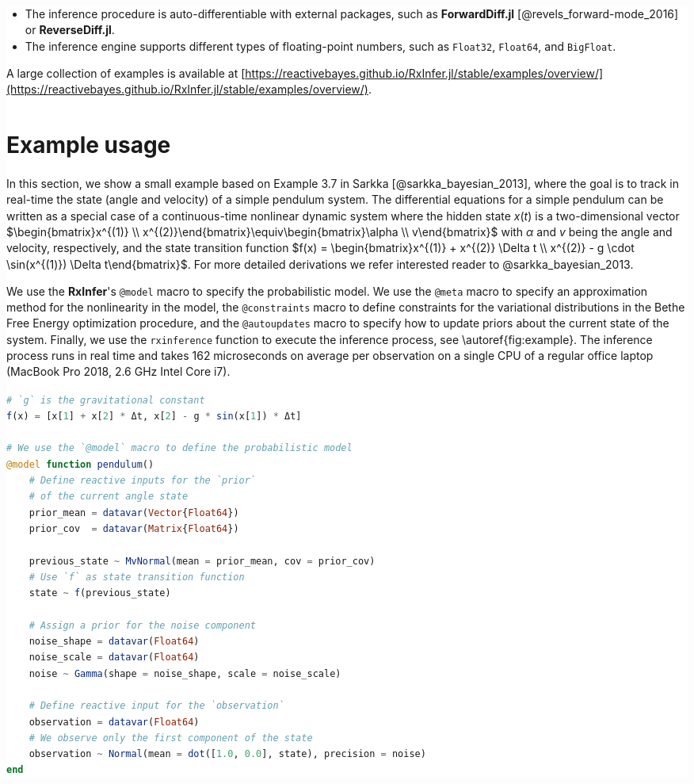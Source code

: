 - The inference procedure is auto-differentiable with external packages, such as **ForwardDiff.jl** [@revels_forward-mode_2016] 
    or **ReverseDiff.jl**.
- The inference engine supports different types of floating-point numbers, such as `Float32`, `Float64`, and `BigFloat`.

A large collection of examples is available at [https://reactivebayes.github.io/RxInfer.jl/stable/examples/overview/](https://reactivebayes.github.io/RxInfer.jl/stable/examples/overview/).

# Example usage

In this section, we show a small example based on Example 3.7 in Sarkka [@sarkka_bayesian_2013], where the goal is 
  to track in real-time the state (angle and velocity) of a simple pendulum system. The differential equations for a 
  simple pendulum can be written as a special case of a continuous-time nonlinear dynamic system where the 
  hidden state $x(t)$ is a two-dimensional vector $\begin{bmatrix}x^{(1)} \\ x^{(2)}\end{bmatrix}\equiv\begin{bmatrix}\alpha \\ v\end{bmatrix}$ 
  with $\alpha$ and $v$ being the angle and velocity, respectively, and the state transition function $f(x) = \begin{bmatrix}x^{(1)} + x^{(2)} \Delta t \\ x^{(2)} - g \cdot \sin(x^{(1)}) \Delta t\end{bmatrix}$. 
  For more detailed derivations we refer interested reader to @sarkka_bayesian_2013.

We use the **RxInfer**'s `@model` macro to specify the probabilistic model. We use the `@meta` macro to specify an 
  approximation method for the nonlinearity in the model, the `@constraints` macro to define constraints for 
  the variational distributions in the Bethe Free Energy optimization procedure, and the `@autoupdates` macro to 
  specify how to update priors about the current state of the system. Finally, we use the `rxinference` function to 
  execute the inference process, see \autoref{fig:example}. The inference process runs in real time and 
  takes 162 microseconds on average per observation on a single CPU of a regular office laptop (MacBook Pro 2018, $2.6$ GHz Intel Core i7). 


```julia
# `g` is the gravitational constant
f(x) = [x[1] + x[2] * Δt, x[2] - g * sin(x[1]) * Δt]

# We use the `@model` macro to define the probabilistic model 
@model function pendulum()
    # Define reactive inputs for the `prior` 
    # of the current angle state
    prior_mean = datavar(Vector{Float64})
    prior_cov  = datavar(Matrix{Float64})

    previous_state ~ MvNormal(mean = prior_mean, cov = prior_cov)
    # Use `f` as state transition function
    state ~ f(previous_state)

    # Assign a prior for the noise component
    noise_shape = datavar(Float64)
    noise_scale = datavar(Float64)
    noise ~ Gamma(shape = noise_shape, scale = noise_scale)

    # Define reactive input for the `observation`
    observation = datavar(Float64)
    # We observe only the first component of the state 
    observation ~ Normal(mean = dot([1.0, 0.0], state), precision = noise)
end
```
